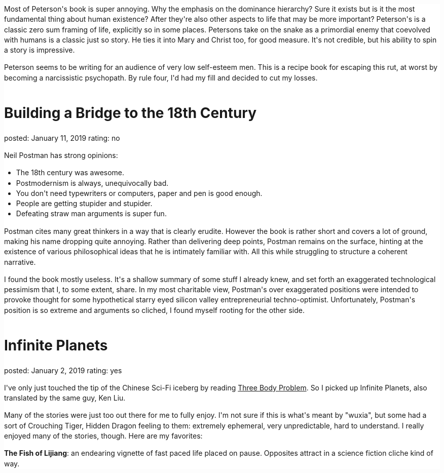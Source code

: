 Most of Peterson's book is super annoying. Why the emphasis on the dominance
hierarchy? Sure it exists but is it the most fundamental thing about human
existence? After they're also other aspects to life that may be more important?
Peterson's is a classic zero sum framing of life, explicitly so in some places.
Petersons take on the snake as a primordial enemy that coevolved with humans is
a classic just so story. He ties it into Mary and Christ too, for good measure.
It's not credible, but his ability to spin a story is impressive. 

Peterson seems to be writing for an audience of very low self-esteem men. This
is a recipe book for escaping this rut, at worst by becoming a narcissistic
psychopath. By rule four, I'd had my fill and decided to cut my losses.


Building a Bridge to the 18th Century
===
posted: January 11, 2019
rating: no

Neil Postman has strong opinions:

- The 18th century was awesome. 
- Postmodernism is always, unequivocally bad. 
- You don't need typewriters or computers, paper and pen is good enough. 
- People are getting stupider and stupider. 
- Defeating straw man arguments is super fun. 

Postman cites many great thinkers in a way that is clearly erudite. However the
book is rather short and covers a lot of ground, making his name dropping quite
annoying. Rather than delivering deep points, Postman remains on the surface,
hinting at the existence of various philosophical ideas that he is intimately
familiar with. All this while struggling to structure a coherent narrative. 

I found the book mostly useless. It's a shallow summary of some stuff I already
knew, and set forth an exaggerated technological pessimism that I, to some
extent, share. In my most charitable view, Postman's over exaggerated positions
were intended to provoke thought for some hypothetical starry eyed silicon
valley entrepreneurial techno-optimist. Unfortunately, Postman's position is so
extreme and arguments so cliched, I found myself rooting for the other side. 


Infinite Planets
===
posted: January 2, 2019
rating: yes

I've only just touched the tip of the Chinese Sci-Fi iceberg by reading [Three
Body Problem](/books/three-body-problem-by-liu-cixin-audio/). So I picked up Infinite Planets, also translated by the same guy, Ken Liu.

Many of the stories were just too out there for me to fully enjoy. I'm not sure
if this is what's meant by "wuxia", but some had a sort of Crouching Tiger,
Hidden Dragon feeling to them: extremely ephemeral, very unpredictable, hard to
understand. I really enjoyed many of the stories, though. Here are my favorites:

**The Fish of Lijiang**: an endearing vignette of fast paced life placed on
pause. Opposites attract in a science fiction cliche kind of way. 
